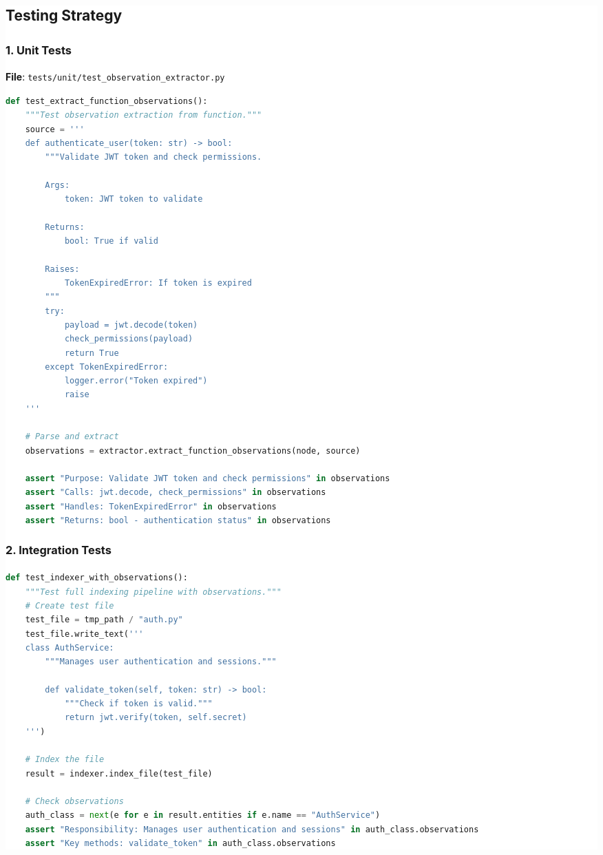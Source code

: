 ## Testing Strategy

### 1. Unit Tests

**File**: `tests/unit/test_observation_extractor.py`

```python
def test_extract_function_observations():
    """Test observation extraction from function."""
    source = '''
    def authenticate_user(token: str) -> bool:
        """Validate JWT token and check permissions.
        
        Args:
            token: JWT token to validate
            
        Returns:
            bool: True if valid
            
        Raises:
            TokenExpiredError: If token is expired
        """
        try:
            payload = jwt.decode(token)
            check_permissions(payload)
            return True
        except TokenExpiredError:
            logger.error("Token expired")
            raise
    '''
    
    # Parse and extract
    observations = extractor.extract_function_observations(node, source)
    
    assert "Purpose: Validate JWT token and check permissions" in observations
    assert "Calls: jwt.decode, check_permissions" in observations
    assert "Handles: TokenExpiredError" in observations
    assert "Returns: bool - authentication status" in observations
```

### 2. Integration Tests

```python
def test_indexer_with_observations():
    """Test full indexing pipeline with observations."""
    # Create test file
    test_file = tmp_path / "auth.py"
    test_file.write_text('''
    class AuthService:
        """Manages user authentication and sessions."""
        
        def validate_token(self, token: str) -> bool:
            """Check if token is valid."""
            return jwt.verify(token, self.secret)
    ''')
    
    # Index the file
    result = indexer.index_file(test_file)
    
    # Check observations
    auth_class = next(e for e in result.entities if e.name == "AuthService")
    assert "Responsibility: Manages user authentication and sessions" in auth_class.observations
    assert "Key methods: validate_token" in auth_class.observations
```
